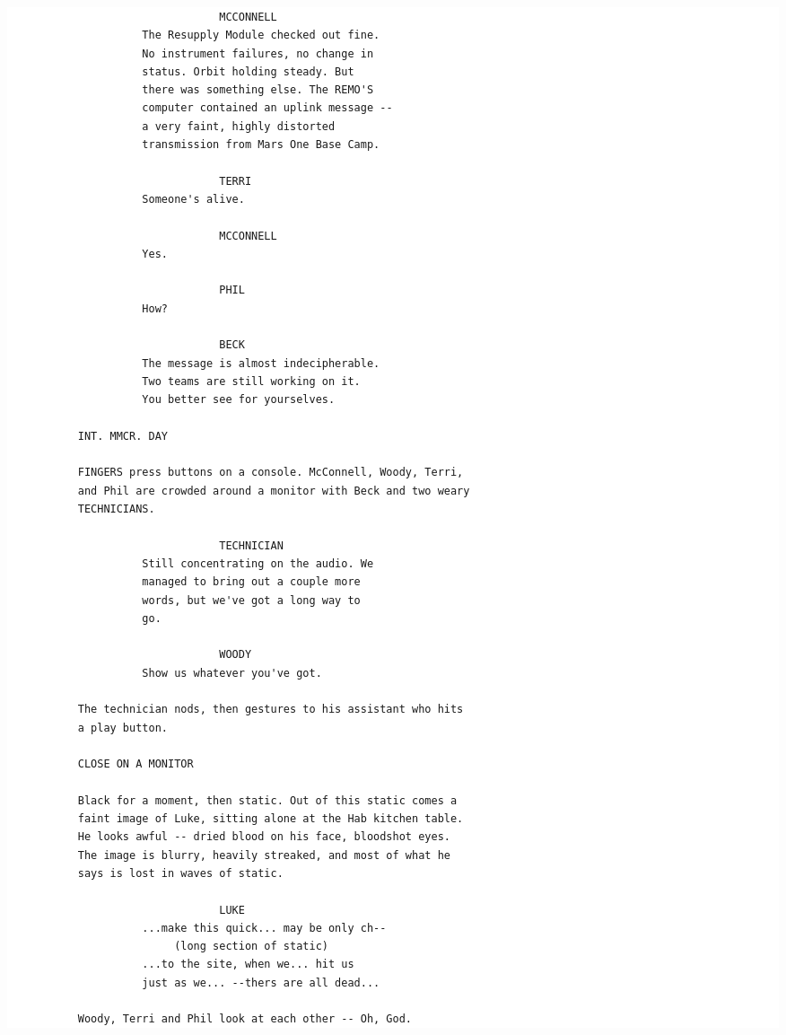                                      MCCONNELL
                         The Resupply Module checked out fine. 
                         No instrument failures, no change in 
                         status. Orbit holding steady. But 
                         there was something else. The REMO'S 
                         computer contained an uplink message -- 
                         a very faint, highly distorted 
                         transmission from Mars One Base Camp.

                                     TERRI
                         Someone's alive.

                                     MCCONNELL
                         Yes.

                                     PHIL
                         How?

                                     BECK
                         The message is almost indecipherable. 
                         Two teams are still working on it. 
                         You better see for yourselves.

               INT. MMCR. DAY

               FINGERS press buttons on a console. McConnell, Woody, Terri, 
               and Phil are crowded around a monitor with Beck and two weary 
               TECHNICIANS.

                                     TECHNICIAN
                         Still concentrating on the audio. We 
                         managed to bring out a couple more 
                         words, but we've got a long way to 
                         go.

                                     WOODY
                         Show us whatever you've got.

               The technician nods, then gestures to his assistant who hits 
               a play button.

               CLOSE ON A MONITOR

               Black for a moment, then static. Out of this static comes a 
               faint image of Luke, sitting alone at the Hab kitchen table. 
               He looks awful -- dried blood on his face, bloodshot eyes. 
               The image is blurry, heavily streaked, and most of what he 
               says is lost in waves of static.

                                     LUKE
                         ...make this quick... may be only ch--
                              (long section of static)
                         ...to the site, when we... hit us 
                         just as we... --thers are all dead...

               Woody, Terri and Phil look at each other -- Oh, God.
